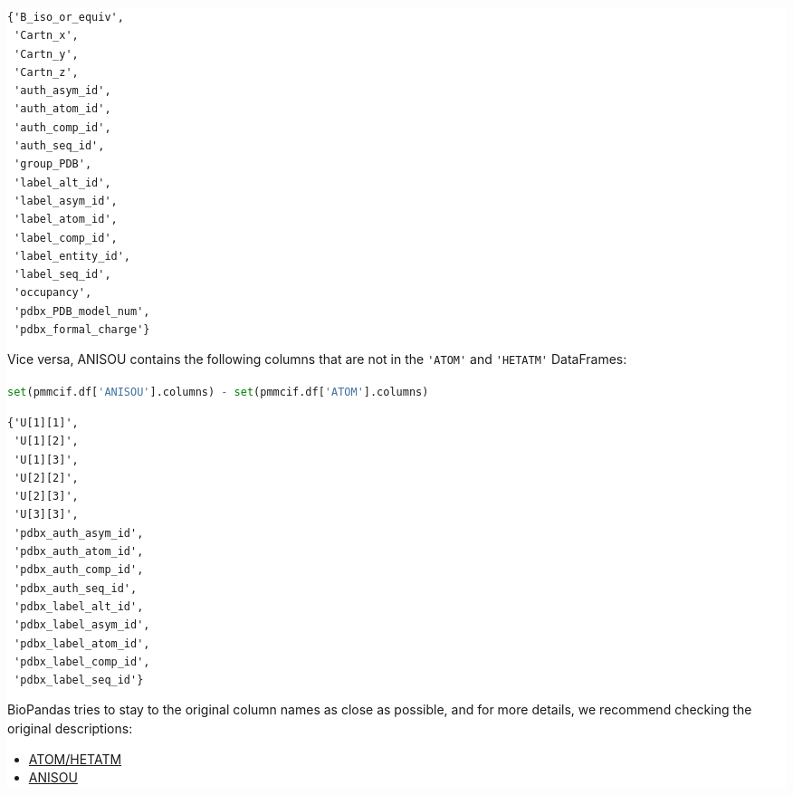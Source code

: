 


    {'B_iso_or_equiv',
     'Cartn_x',
     'Cartn_y',
     'Cartn_z',
     'auth_asym_id',
     'auth_atom_id',
     'auth_comp_id',
     'auth_seq_id',
     'group_PDB',
     'label_alt_id',
     'label_asym_id',
     'label_atom_id',
     'label_comp_id',
     'label_entity_id',
     'label_seq_id',
     'occupancy',
     'pdbx_PDB_model_num',
     'pdbx_formal_charge'}



Vice versa, ANISOU contains the following columns that are not in the `'ATOM'` and `'HETATM'` DataFrames:


```python
set(pmmcif.df['ANISOU'].columns) - set(pmmcif.df['ATOM'].columns) 
```




    {'U[1][1]',
     'U[1][2]',
     'U[1][3]',
     'U[2][2]',
     'U[2][3]',
     'U[3][3]',
     'pdbx_auth_asym_id',
     'pdbx_auth_atom_id',
     'pdbx_auth_comp_id',
     'pdbx_auth_seq_id',
     'pdbx_label_alt_id',
     'pdbx_label_asym_id',
     'pdbx_label_atom_id',
     'pdbx_label_comp_id',
     'pdbx_label_seq_id'}



BioPandas tries to stay to the original column names as close as possible, and for more details, we recommend checking the original descriptions:

- [ATOM/HETATM](https://mmcif.wwpdb.org/docs/pdb_to_pdbx_correspondences.html#ATOMP)
- [ANISOU](https://mmcif.wwpdb.org/docs/pdb_to_pdbx_correspondences.html#ANISOU)

